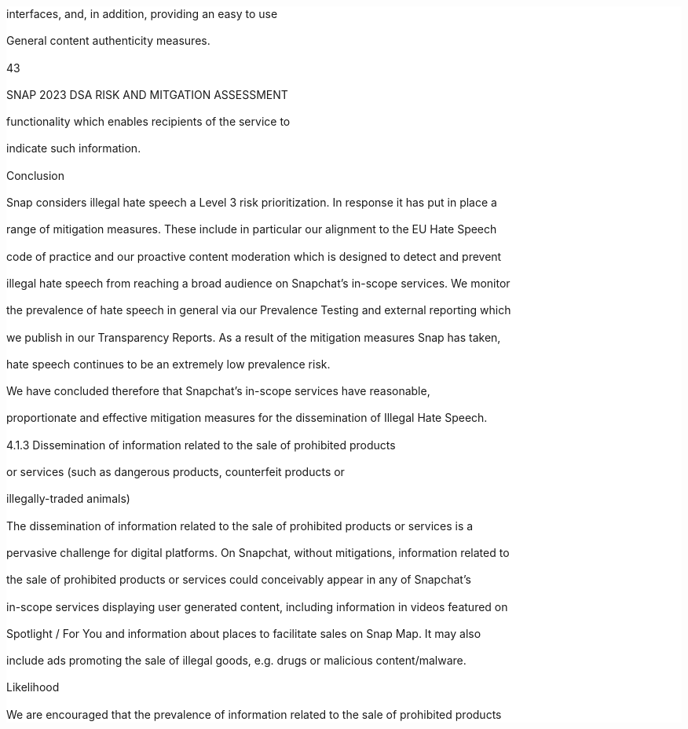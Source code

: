 interfaces, and, in addition, providing an easy to use



General content authenticity measures.



43

SNAP 2023 DSA RISK AND MITGATION ASSESSMENT



functionality which enables recipients of the service to

indicate such information.



Conclusion

Snap considers illegal hate speech a Level 3 risk prioritization. In response it has put in place a

range of mitigation measures. These include in particular our alignment to the EU Hate Speech

code of practice and our proactive content moderation which is designed to detect and prevent

illegal hate speech from reaching a broad audience on Snapchat’s in-scope services. We monitor

the prevalence of hate speech in general via our Prevalence Testing and external reporting which

we publish in our Transparency Reports. As a result of the mitigation measures Snap has taken,

hate speech continues to be an extremely low prevalence risk.



We have concluded therefore that Snapchat’s in-scope services have reasonable,

proportionate and effective mitigation measures for the dissemination of Illegal Hate Speech.



4.1.3 Dissemination of information related to the sale of prohibited products

or services (such as dangerous products, counterfeit products or

illegally-traded animals)



The dissemination of information related to the sale of prohibited products or services is a

pervasive challenge for digital platforms. On Snapchat, without mitigations, information related to

the sale of prohibited products or services could conceivably appear in any of Snapchat’s

in-scope services displaying user generated content, including information in videos featured on

Spotlight / For You and information about places to facilitate sales on Snap Map. It may also

include ads promoting the sale of illegal goods, e.g. drugs or malicious content/malware.



Likelihood

We are encouraged that the prevalence of information related to the sale of prohibited products
